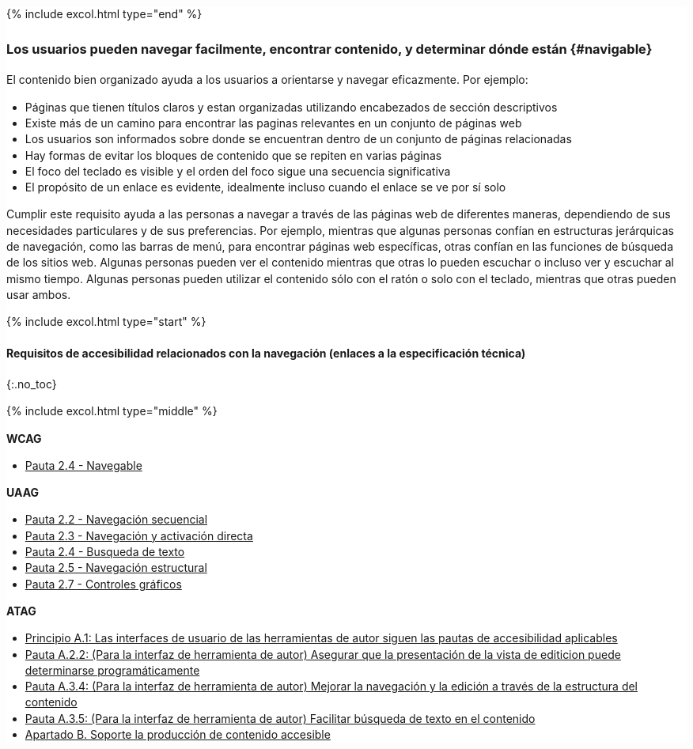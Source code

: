 {% include excol.html type="end" %}

### Los usuarios pueden navegar facilmente, encontrar contenido, y determinar dónde están {#navigable}

El contenido bien organizado ayuda a los usuarios a orientarse y navegar eficazmente. Por ejemplo:

-   Páginas que tienen títulos claros y estan organizadas utilizando encabezados de sección descriptivos
-   Existe más de un camino para encontrar las paginas relevantes en un conjunto de páginas web
-   Los usuarios son informados sobre donde se encuentran dentro de un conjunto de páginas relacionadas
-   Hay formas de evitar los bloques de contenido que se repiten en varias páginas
-   El foco del teclado es visible y el orden del foco sigue una secuencia significativa
-   El propósito de un enlace es evidente, idealmente incluso cuando el enlace se ve por sí solo

Cumplir este requisito ayuda a las personas a navegar a través de las páginas web de diferentes maneras, dependiendo de sus necesidades particulares y de sus preferencias. Por ejemplo, mientras que algunas personas confían en estructuras jerárquicas de navegación, como las barras de menú, para encontrar páginas web específicas, otras confían en las funciones de búsqueda de los sitios web. Algunas personas pueden ver el contenido mientras que otras lo pueden escuchar o incluso ver y escuchar al mismo tiempo. Algunas personas pueden utilizar el contenido sólo con el ratón o solo con el teclado, mientras que otras pueden usar ambos.

{% include excol.html type="start" %}

#### Requisitos de accesibilidad relacionados con la navegación (enlaces a la especificación técnica)
{:.no_toc}

{% include excol.html type="middle" %}

**WCAG**

-   [Pauta 2.4 - Navegable](https://www.w3.org/WAI/WCAG21/quickref/#navigable)

**UAAG**

-   [Pauta 2.2 - Navegación secuencial](https://www.w3.org/TR/UAAG20/#gl-sequential-navigation)
-   [Pauta 2.3 - Navegación y activación directa](https://www.w3.org/TR/UAAG20/#gl-direct-navigation-and-activation)
-   [Pauta 2.4 - Busqueda de texto](https://www.w3.org/TR/UAAG20/#gl-search-text)
-   [Pauta 2.5 - Navegación estructural](https://www.w3.org/TR/UAAG20/#gl-nav-structure)
-   [Pauta 2.7 - Controles gráficos](https://www.w3.org/TR/UAAG20/#gl-configure-controls)

**ATAG**

-   [Principio A.1: Las interfaces de usuario de las herramientas de autor siguen las pautas de accesibilidad aplicables](https://www.w3.org/TR/ATAG20/#principle_a1)
-   [Pauta A.2.2: (Para la interfaz de herramienta de autor) Asegurar que la presentación de la vista de editicion puede determinarse programáticamente](https://www.w3.org/TR/ATAG20/#gl_a22)
-   [Pauta A.3.4: (Para la interfaz de herramienta de autor) Mejorar la navegación y la edición a través de la estructura del contenido](https://www.w3.org/TR/ATAG20/#gl_a34)
-   [Pauta A.3.5: (Para la interfaz de herramienta de autor) Facilitar búsqueda de texto en el contenido](https://www.w3.org/TR/ATAG20/#gl_a35)
-   [Apartado B. Soporte la producción de contenido accesible](https://www.w3.org/TR/ATAG20/#part_b)
